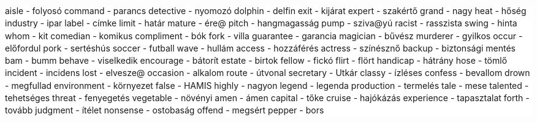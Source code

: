 aisle - folyosó
command - parancs
detective - nyomozó
dolphin - delfin
exit - kijárat
expert - szakértő
grand - nagy
heat - hőség
industry - ipar
label - címke
limit - határ
mature - ére@
pitch - hangmagasság
pump - sziva@yú
racist - rasszista
swing - hinta
whom - kit
comedian - komikus
compliment - bók
fork - villa
guarantee - garancia
magician - bűvész
murderer - gyilkos
occur - előfordul
pork - sertéshús
soccer - futball
wave - hullám
access - hozzáférés
actress - színésznő
backup - biztonsági mentés
bam - bumm
behave - viselkedik
encourage - bátorít
estate - birtok
fellow - fickó
flirt - flört
handicap - hátrány
hose - tömlő
incident - incidens
lost - elvesze@
occasion - alkalom
route - útvonal
secretary - Utkár
classy - ízléses
confess - bevallom
drown - megfullad
environment - környezet
false - HAMIS
highly - nagyon
legend - legenda
production - termelés
tale - mese
talented - tehetséges
threat - fenyegetés
vegetable - növényi
amen - ámen
capital - tőke
cruise - hajókázás
experience - tapasztalat
forth - tovább
judgment - ítélet
nonsense - ostobaság
offend - megsért
pepper - bors